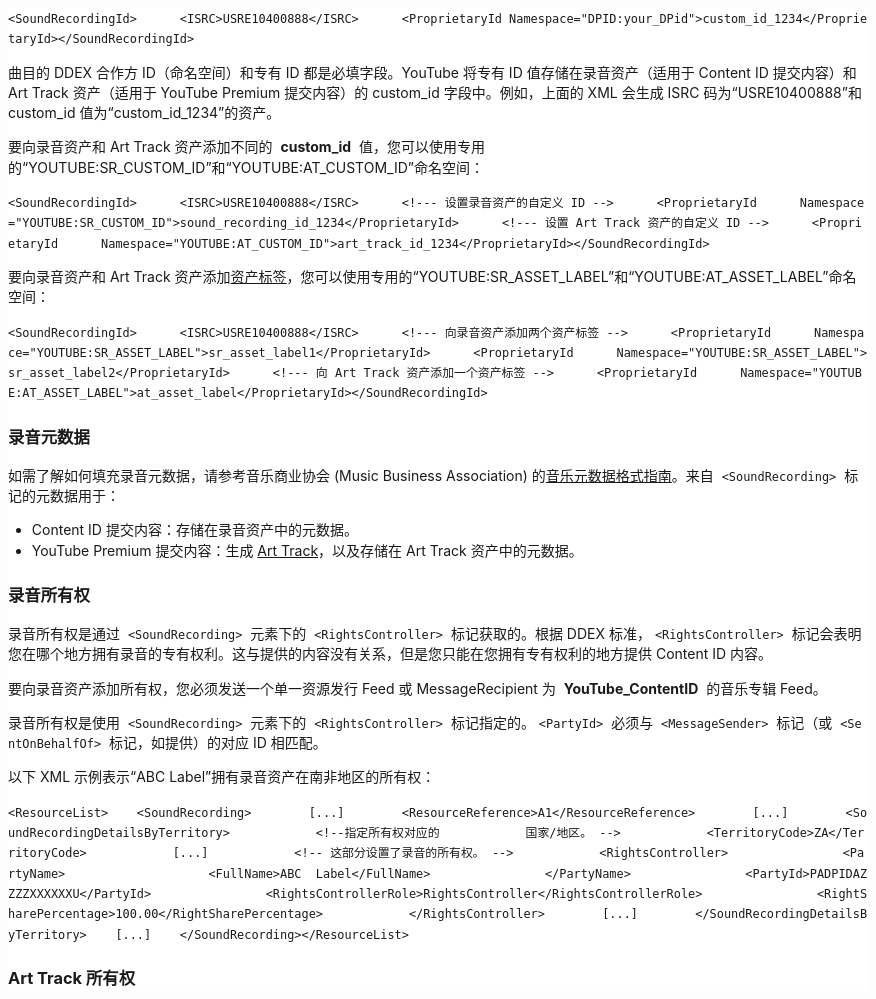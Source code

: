 `<SoundRecordingId>      <ISRC>USRE10400888</ISRC>      <ProprietaryId Namespace="DPID:your_DPid">custom_id_1234</ProprietaryId></SoundRecordingId>`

曲目的 DDEX 合作方 ID（命名空间）和专有 ID 都是必填字段。YouTube 将专有 ID 值存储在录音资产（适用于 Content ID 提交内容）和 Art Track 资产（适用于 YouTube Premium 提交内容）的 custom_id 字段中。例如，上面的 XML 会生成 ISRC 码为“USRE10400888”和 custom_id 值为“custom_id_1234”的资产。

要向录音资产和 Art Track 资产添加不同的  **custom_id**  值，您可以使用专用的“YOUTUBE:SR_CUSTOM_ID”和“YOUTUBE:AT_CUSTOM_ID”命名空间：

`<SoundRecordingId>      <ISRC>USRE10400888</ISRC>      <!--- 设置录音资产的自定义 ID -->      <ProprietaryId      Namespace="YOUTUBE:SR_CUSTOM_ID">sound_recording_id_1234</ProprietaryId>      <!--- 设置 Art Track 资产的自定义 ID -->      <ProprietaryId      Namespace="YOUTUBE:AT_CUSTOM_ID">art_track_id_1234</ProprietaryId></SoundRecordingId>`

要向录音资产和 Art Track 资产添加[资产标签](https://support.google.com/youtube/answer/6063635)，您可以使用专用的“YOUTUBE:SR_ASSET_LABEL”和“YOUTUBE:AT_ASSET_LABEL”命名空间：

`<SoundRecordingId>      <ISRC>USRE10400888</ISRC>      <!--- 向录音资产添加两个资产标签 -->      <ProprietaryId      Namespace="YOUTUBE:SR_ASSET_LABEL">sr_asset_label1</ProprietaryId>      <ProprietaryId      Namespace="YOUTUBE:SR_ASSET_LABEL">sr_asset_label2</ProprietaryId>      <!--- 向 Art Track 资产添加一个资产标签 -->      <ProprietaryId      Namespace="YOUTUBE:AT_ASSET_LABEL">at_asset_label</ProprietaryId></SoundRecordingId>`

### 录音元数据

如需了解如何填充录音元数据，请参考音乐商业协会 (Music Business Association) 的[音乐元数据格式指南](https://musicbiz.org/wp-content/uploads/2016/04/MusicMetadataStyleGuide-MusicBiz-FINAL2.0.pdf)。来自  `<SoundRecording>`  标记的元数据用于：

* Content ID 提交内容：存储在录音资产中的元数据。
* YouTube Premium 提交内容：生成 [Art Track](https://support.google.com/youtube/answer/6007071)，以及存储在 Art Track 资产中的元数据。

### 录音所有权

录音所有权是通过  `<SoundRecording>`  元素下的  `<RightsController>`  标记获取的。根据 DDEX 标准， `<RightsController>`  标记会表明您在哪个地方拥有录音的专有权利。这与提供的内容没有关系，但是您只能在您拥有专有权利的地方提供 Content ID 内容。

要向录音资产添加所有权，您必须发送一个单一资源发行 Feed 或 MessageRecipient 为  **YouTube_ContentID**  的音乐专辑 Feed。

录音所有权是使用  `<SoundRecording>`  元素下的  `<RightsController>`  标记指定的。 `<PartyId>`  必须与  `<MessageSender>`  标记（或  `<SentOnBehalfOf>`  标记，如提供）的对应 ID 相匹配。

以下 XML 示例表示“ABC Label”拥有录音资产在南非地区的所有权：

`<ResourceList>    <SoundRecording>        [...]        <ResourceReference>A1</ResourceReference>        [...]        <SoundRecordingDetailsByTerritory>            <!--指定所有权对应的            国家/地区。 -->            <TerritoryCode>ZA</TerritoryCode>            [...]            <!-- 这部分设置了录音的所有权。 -->            <RightsController>                <PartyName>                    <FullName>ABC  Label</FullName>                </PartyName>                ​<PartyId>PADPIDAZZZZXXXXXXU</PartyId>                <RightsControllerRole>RightsController</RightsControllerRole>                <RightSharePercentage>100.00</RightSharePercentage>            </RightsController>        [...]        </SoundRecordingDetailsByTerritory>    [...]    </SoundRecording></ResourceList>`

### Art Track 所有权
